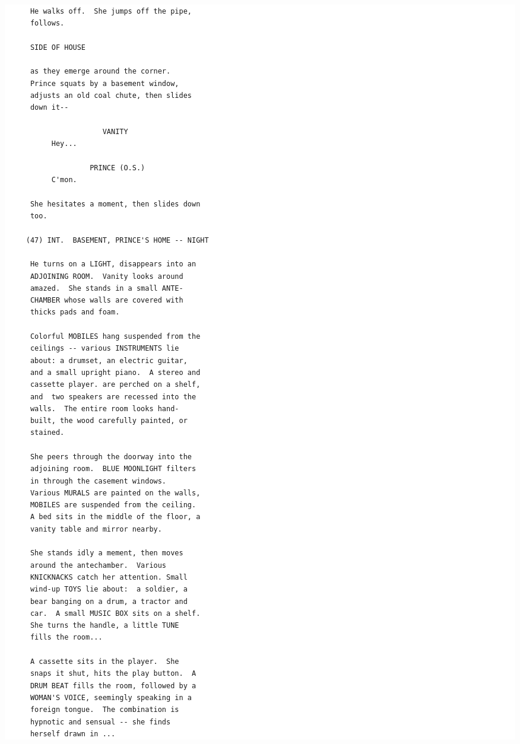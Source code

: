           He walks off.  She jumps off the pipe,
          follows.

          SIDE OF HOUSE

          as they emerge around the corner.
          Prince squats by a basement window,
          adjusts an old coal chute, then slides
          down it--

                           VANITY
               Hey...

                        PRINCE (O.S.)
               C'mon.

          She hesitates a moment, then slides down
          too.

         (47) INT.  BASEMENT, PRINCE'S HOME -- NIGHT

          He turns on a LIGHT, disappears into an
          ADJOINING ROOM.  Vanity looks around
          amazed.  She stands in a small ANTE-
          CHAMBER whose walls are covered with
          thicks pads and foam.

          Colorful MOBILES hang suspended from the
          ceilings -- various INSTRUMENTS lie
          about: a drumset, an electric guitar,
          and a small upright piano.  A stereo and
          cassette player. are perched on a shelf,
          and  two speakers are recessed into the
          walls.  The entire room looks hand-
          built, the wood carefully painted, or
          stained.

          She peers through the doorway into the
          adjoining room.  BLUE MOONLIGHT filters
          in through the casement windows.
          Various MURALS are painted on the walls,
          MOBILES are suspended from the ceiling.
          A bed sits in the middle of the floor, a
          vanity table and mirror nearby.

          She stands idly a mement, then moves
          around the antechamber.  Various
          KNICKNACKS catch her attention. Small
          wind-up TOYS lie about:  a soldier, a
          bear banging on a drum, a tractor and
          car.  A small MUSIC BOX sits on a shelf.
          She turns the handle, a little TUNE
          fills the room...

          A cassette sits in the player.  She
          snaps it shut, hits the play button.  A
          DRUM BEAT fills the room, followed by a
          WOMAN'S VOICE, seemingly speaking in a
          foreign tongue.  The combination is
          hypnotic and sensual -- she finds
          herself drawn in ...
